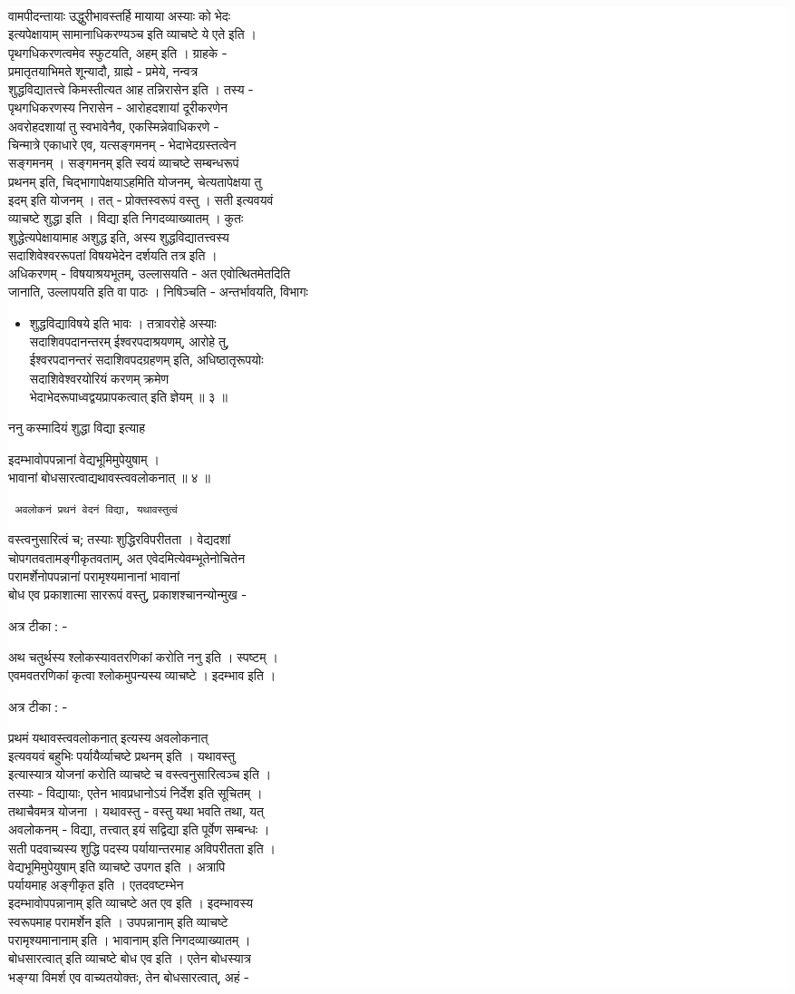 वामपीदन्तायाः उद्धुरीभावस्तर्हि मायाया अस्याः को भेदः  
इत्यपेक्षायाम् सामानाधिकरण्यञ्च इति व्याचष्टे ये एते इति ।  
पृथगधिकरणत्वमेव स्फुटयति, अहम् इति । ग्राहके -  
प्रमातृतयाभिमते शून्यादौ, ग्राह्ये - प्रमेये, नन्वत्र  
शुद्धविद्यातत्त्वे किमस्तीत्यत आह तन्निरासेन इति । तस्य -  
पृथगधिकरणस्य निरासेन - आरोहदशायां दूरीकरणेन  
अवरोहदशायां तु स्वभावेनैव, एकस्मिन्नेवाधिकरणे -  
चिन्मात्रे एकाधारे एव, यत्सङ्गमनम् - भेदाभेदग्रस्तत्वेन  
सङ्गमनम् । सङ्गमनम् इति स्वयं व्याचष्टे सम्बन्धरूपं  
प्रथनम् इति, चिद्भागापेक्षयाऽहमिति योजनम्, चेत्यतापेक्षया तु  
इदम् इति योजनम् । तत् - प्रोक्तस्वरूपं वस्तु । सती इत्यवयवं  
व्याचष्टे शुद्धा इति । विद्या इति निगदव्याख्यातम् । कुतः  
शुद्धेत्यपेक्षायामाह अशुद्ध इति, अस्य शुद्धविद्यातत्त्वस्य  
सदाशिवेश्वररूपतां विषयभेदेन दर्शयति तत्र इति ।  
अधिकरणम् - विषयाश्रयभूतम्, उल्लासयति - अत एवोत्थितमेतदिति  
जानाति, उल्लापयति इति वा पाठः । निषिञ्चति - अन्तर्भावयति, विभागः  
- शुद्धविद्याविषये इति भावः । तत्रावरोहे अस्याः  
सदाशिवपदानन्तरम् ईश्वरपदाश्रयणम्, आरोहे तु,  
ईश्वरपदानन्तरं सदाशिवपदग्रहणम् इति, अधिष्ठातृरूपयोः  
सदाशिवेश्वरयोरियं करणम् क्रमेण  
भेदाभेदरूपाध्वद्वयप्रापकत्वात् इति ज्ञेयम् ॥ ३ ॥  
  
ननु कस्मादियं शुद्धा विद्या इत्याह  
  
इदम्भावोपपन्नानां वेद्यभूमिमुपेयुषाम् ।  
भावानां बोधसारत्वाद्यथावस्त्ववलोकनात् ॥ ४ ॥  
  
     अवलोकनं प्रथनं वेदनं विद्या, यथावस्तुत्वं  
वस्त्वनुसारित्वं च; तस्याः शुद्धिरविपरीतता । वेद्यदशां  
चोपगतवतामङ्गीकृतवताम्, अत एवेदमित्येवम्भूतेनोचितेन  
परामर्शेनोपपन्नानां परामृश्यमानानां भावानां  
बोध एव प्रकाशात्मा साररूपं वस्तु, प्रकाशश्चानन्योन्मुख -  
  
अत्र टीका : -  
  
अथ चतुर्थस्य श्लोकस्यावतरणिकां करोति ननु इति । स्पष्टम् ।  
एवमवतरणिकां कृत्वा श्लोकमुपन्यस्य व्याचष्टे । इदम्भाव इति ।  
  
अत्र टीका : -  
  
प्रथमं यथावस्त्ववलोकनात् इत्यस्य अवलोकनात्  
इत्यवयवं बहुभिः पर्यायैर्व्याचष्टे प्रथनम् इति । यथावस्तु  
इत्यास्यात्र योजनां करोति व्याचष्टे च वस्त्वनुसारित्वञ्च इति ।  
तस्याः - विद्यायाः, एतेन भावप्रधानोऽयं निर्देश इति सूचितम् ।  
तथाचैवमत्र योजना । यथावस्तु - वस्तु यथा भवति तथा, यत्  
अवलोकनम् - विद्या, तत्त्वात् इयं सद्विद्या इति पूर्वेण सम्बन्धः ।  
सती पदवाच्यस्य शुद्धि पदस्य पर्यायान्तरमाह अविपरीतता इति ।  
वेद्यभूमिमुपेयुषाम् इति व्याचष्टे उपगत इति । अत्रापि  
पर्यायमाह अङ्गीकृत इति । एतदवष्टम्भेन  
इदम्भावोपपन्नानाम् इति व्याचष्टे अत एव इति । इदम्भावस्य  
स्वरूपमाह परामर्शेन इति । उपपन्नानाम् इति व्याचष्टे  
परामृश्यमानानाम् इति । भावानाम् इति निगदव्याख्यातम् ।  
बोधसारत्वात् इति व्याचष्टे बोध एव इति । एतेन बोधस्यात्र  
भङ्ग्या विमर्श एव वाच्यतयोक्तः, तेन बोधसारत्वात्, अहं -  
  